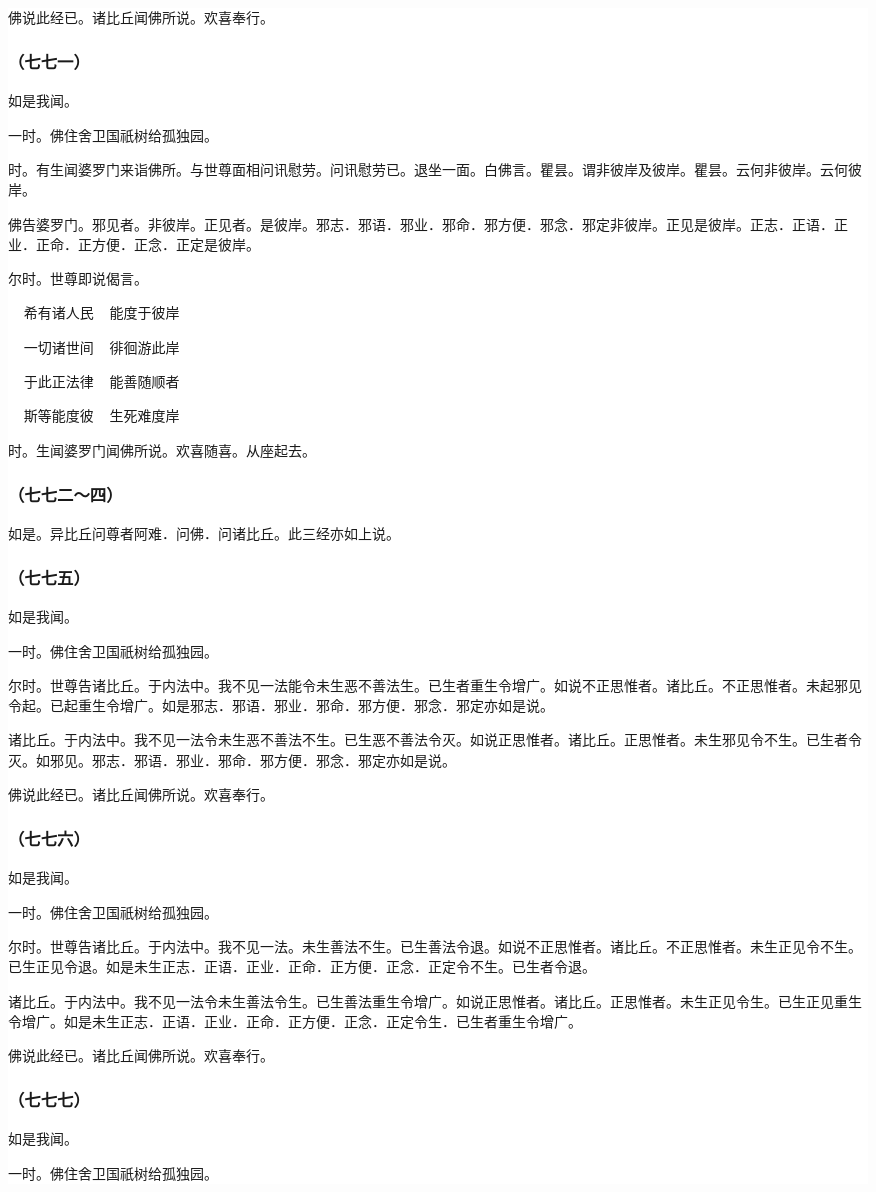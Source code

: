 佛说此经已。诸比丘闻佛所说。欢喜奉行。

### （七七一）

如是我闻。

一时。佛住舍卫国祇树给孤独园。

时。有生闻婆罗门来诣佛所。与世尊面相问讯慰劳。问讯慰劳已。退坐一面。白佛言。瞿昙。谓非彼岸及彼岸。瞿昙。云何非彼岸。云何彼岸。

佛告婆罗门。邪见者。非彼岸。正见者。是彼岸。邪志．邪语．邪业．邪命．邪方便．邪念．邪定非彼岸。正见是彼岸。正志．正语．正业．正命．正方便．正念．正定是彼岸。

尔时。世尊即说偈言。

&nbsp;&nbsp;&nbsp;&nbsp;希有诸人民&nbsp;&nbsp;&nbsp;&nbsp;能度于彼岸

&nbsp;&nbsp;&nbsp;&nbsp;一切诸世间&nbsp;&nbsp;&nbsp;&nbsp;徘徊游此岸

&nbsp;&nbsp;&nbsp;&nbsp;于此正法律&nbsp;&nbsp;&nbsp;&nbsp;能善随顺者

&nbsp;&nbsp;&nbsp;&nbsp;斯等能度彼&nbsp;&nbsp;&nbsp;&nbsp;生死难度岸

时。生闻婆罗门闻佛所说。欢喜随喜。从座起去。

### （七七二～四）


如是。异比丘问尊者阿难．问佛．问诸比丘。此三经亦如上说。

### （七七五）

如是我闻。

一时。佛住舍卫国祇树给孤独园。

尔时。世尊告诸比丘。于内法中。我不见一法能令未生恶不善法生。已生者重生令增广。如说不正思惟者。诸比丘。不正思惟者。未起邪见令起。已起重生令增广。如是邪志．邪语．邪业．邪命．邪方便．邪念．邪定亦如是说。

诸比丘。于内法中。我不见一法令未生恶不善法不生。已生恶不善法令灭。如说正思惟者。诸比丘。正思惟者。未生邪见令不生。已生者令灭。如邪见。邪志．邪语．邪业．邪命．邪方便．邪念．邪定亦如是说。

佛说此经已。诸比丘闻佛所说。欢喜奉行。

### （七七六）

如是我闻。

一时。佛住舍卫国祇树给孤独园。

尔时。世尊告诸比丘。于内法中。我不见一法。未生善法不生。已生善法令退。如说不正思惟者。诸比丘。不正思惟者。未生正见令不生。已生正见令退。如是未生正志．正语．正业．正命．正方便．正念．正定令不生。已生者令退。

诸比丘。于内法中。我不见一法令未生善法令生。已生善法重生令增广。如说正思惟者。诸比丘。正思惟者。未生正见令生。已生正见重生令增广。如是未生正志．正语．正业．正命．正方便．正念．正定令生．已生者重生令增广。

佛说此经已。诸比丘闻佛所说。欢喜奉行。

### （七七七）

如是我闻。

一时。佛住舍卫国祇树给孤独园。

